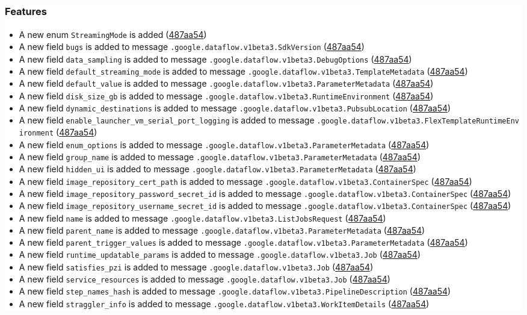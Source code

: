 ### Features

* A new enum `StreamingMode` is added ([487aa54](https://github.com/googleapis/google-cloud-python/commit/487aa54eccc57ac15b736b0b31a2088dc43ecab7))
* A new field `bugs` is added to message `.google.dataflow.v1beta3.SdkVersion` ([487aa54](https://github.com/googleapis/google-cloud-python/commit/487aa54eccc57ac15b736b0b31a2088dc43ecab7))
* A new field `data_sampling` is added to message `.google.dataflow.v1beta3.DebugOptions` ([487aa54](https://github.com/googleapis/google-cloud-python/commit/487aa54eccc57ac15b736b0b31a2088dc43ecab7))
* A new field `default_streaming_mode` is added to message `.google.dataflow.v1beta3.TemplateMetadata` ([487aa54](https://github.com/googleapis/google-cloud-python/commit/487aa54eccc57ac15b736b0b31a2088dc43ecab7))
* A new field `default_value` is added to message `.google.dataflow.v1beta3.ParameterMetadata` ([487aa54](https://github.com/googleapis/google-cloud-python/commit/487aa54eccc57ac15b736b0b31a2088dc43ecab7))
* A new field `disk_size_gb` is added to message `.google.dataflow.v1beta3.RuntimeEnvironment` ([487aa54](https://github.com/googleapis/google-cloud-python/commit/487aa54eccc57ac15b736b0b31a2088dc43ecab7))
* A new field `dynamic_destinations` is added to message `.google.dataflow.v1beta3.PubsubLocation` ([487aa54](https://github.com/googleapis/google-cloud-python/commit/487aa54eccc57ac15b736b0b31a2088dc43ecab7))
* A new field `enable_launcher_vm_serial_port_logging` is added to message `.google.dataflow.v1beta3.FlexTemplateRuntimeEnvironment` ([487aa54](https://github.com/googleapis/google-cloud-python/commit/487aa54eccc57ac15b736b0b31a2088dc43ecab7))
* A new field `enum_options` is added to message `.google.dataflow.v1beta3.ParameterMetadata` ([487aa54](https://github.com/googleapis/google-cloud-python/commit/487aa54eccc57ac15b736b0b31a2088dc43ecab7))
* A new field `group_name` is added to message `.google.dataflow.v1beta3.ParameterMetadata` ([487aa54](https://github.com/googleapis/google-cloud-python/commit/487aa54eccc57ac15b736b0b31a2088dc43ecab7))
* A new field `hidden_ui` is added to message `.google.dataflow.v1beta3.ParameterMetadata` ([487aa54](https://github.com/googleapis/google-cloud-python/commit/487aa54eccc57ac15b736b0b31a2088dc43ecab7))
* A new field `image_repository_cert_path` is added to message `.google.dataflow.v1beta3.ContainerSpec` ([487aa54](https://github.com/googleapis/google-cloud-python/commit/487aa54eccc57ac15b736b0b31a2088dc43ecab7))
* A new field `image_repository_password_secret_id` is added to message `.google.dataflow.v1beta3.ContainerSpec` ([487aa54](https://github.com/googleapis/google-cloud-python/commit/487aa54eccc57ac15b736b0b31a2088dc43ecab7))
* A new field `image_repository_username_secret_id` is added to message `.google.dataflow.v1beta3.ContainerSpec` ([487aa54](https://github.com/googleapis/google-cloud-python/commit/487aa54eccc57ac15b736b0b31a2088dc43ecab7))
* A new field `name` is added to message `.google.dataflow.v1beta3.ListJobsRequest` ([487aa54](https://github.com/googleapis/google-cloud-python/commit/487aa54eccc57ac15b736b0b31a2088dc43ecab7))
* A new field `parent_name` is added to message `.google.dataflow.v1beta3.ParameterMetadata` ([487aa54](https://github.com/googleapis/google-cloud-python/commit/487aa54eccc57ac15b736b0b31a2088dc43ecab7))
* A new field `parent_trigger_values` is added to message `.google.dataflow.v1beta3.ParameterMetadata` ([487aa54](https://github.com/googleapis/google-cloud-python/commit/487aa54eccc57ac15b736b0b31a2088dc43ecab7))
* A new field `runtime_updatable_params` is added to message `.google.dataflow.v1beta3.Job` ([487aa54](https://github.com/googleapis/google-cloud-python/commit/487aa54eccc57ac15b736b0b31a2088dc43ecab7))
* A new field `satisfies_pzi` is added to message `.google.dataflow.v1beta3.Job` ([487aa54](https://github.com/googleapis/google-cloud-python/commit/487aa54eccc57ac15b736b0b31a2088dc43ecab7))
* A new field `service_resources` is added to message `.google.dataflow.v1beta3.Job` ([487aa54](https://github.com/googleapis/google-cloud-python/commit/487aa54eccc57ac15b736b0b31a2088dc43ecab7))
* A new field `step_names_hash` is added to message `.google.dataflow.v1beta3.PipelineDescription` ([487aa54](https://github.com/googleapis/google-cloud-python/commit/487aa54eccc57ac15b736b0b31a2088dc43ecab7))
* A new field `straggler_info` is added to message `.google.dataflow.v1beta3.WorkItemDetails` ([487aa54](https://github.com/googleapis/google-cloud-python/commit/487aa54eccc57ac15b736b0b31a2088dc43ecab7))